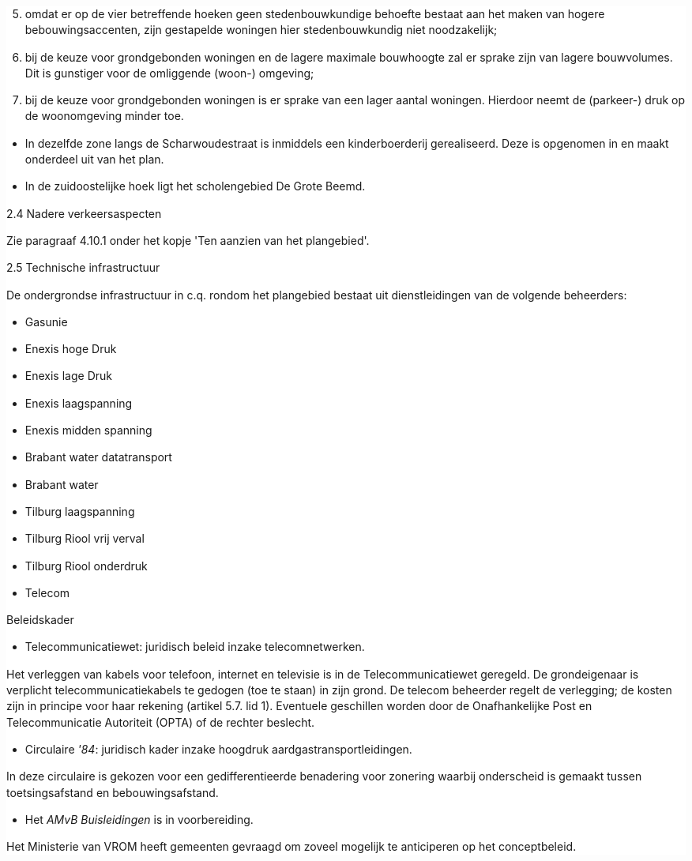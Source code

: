 5. omdat er op de vier betreffende hoeken geen stedenbouwkundige behoefte bestaat aan het maken van hogere bebouwingsaccenten, zijn gestapelde woningen hier stedenbouwkundig niet noodzakelijk;

6. bij de keuze voor grondgebonden woningen en de lagere maximale bouwhoogte zal er sprake zijn van lagere bouwvolumes. Dit is gunstiger voor de omliggende (woon\-) omgeving;

7. bij de keuze voor grondgebonden woningen is er sprake van een lager aantal woningen. Hierdoor neemt de (parkeer\-) druk op de woonomgeving minder toe.

* In dezelfde zone langs de Scharwoudestraat is inmiddels een kinderboerderij gerealiseerd. Deze is opgenomen in en maakt onderdeel uit van het plan.

* In de zuidoostelijke hoek ligt het scholengebied De Grote Beemd.

2\.4 Nadere verkeersaspecten

Zie paragraaf 4\.10\.1 onder het kopje 'Ten aanzien van het plangebied'.

2\.5 Technische infrastructuur

De ondergrondse infrastructuur in c.q. rondom het plangebied bestaat uit dienstleidingen van de volgende beheerders:

* Gasunie

* Enexis hoge Druk

* Enexis lage Druk

* Enexis laagspanning

* Enexis midden spanning

* Brabant water datatransport

* Brabant water

* Tilburg laagspanning

* Tilburg Riool vrij verval

* Tilburg Riool onderdruk

* Telecom

Beleidskader

* Telecommunicatiewet: juridisch beleid inzake telecomnetwerken.

Het verleggen van kabels voor telefoon, internet en televisie is in de Telecommunicatiewet geregeld. De grondeigenaar is verplicht telecommunicatiekabels te gedogen (toe te staan) in zijn grond. De telecom beheerder regelt de verlegging; de kosten zijn in principe voor haar rekening (artikel 5\.7\. lid 1\). Eventuele geschillen worden door de Onafhankelijke Post en Telecommunicatie Autoriteit (OPTA) of de rechter beslecht.

* Circulaire *'84*: juridisch kader inzake hoogdruk aardgastransportleidingen.

In deze circulaire is gekozen voor een gedifferentieerde benadering voor zonering waarbij onderscheid is gemaakt tussen toetsingsafstand en bebouwingsafstand.

* Het *AMvB Buisleidingen* is in voorbereiding.

Het Ministerie van VROM heeft gemeenten gevraagd om zoveel mogelijk te anticiperen op het conceptbeleid.
